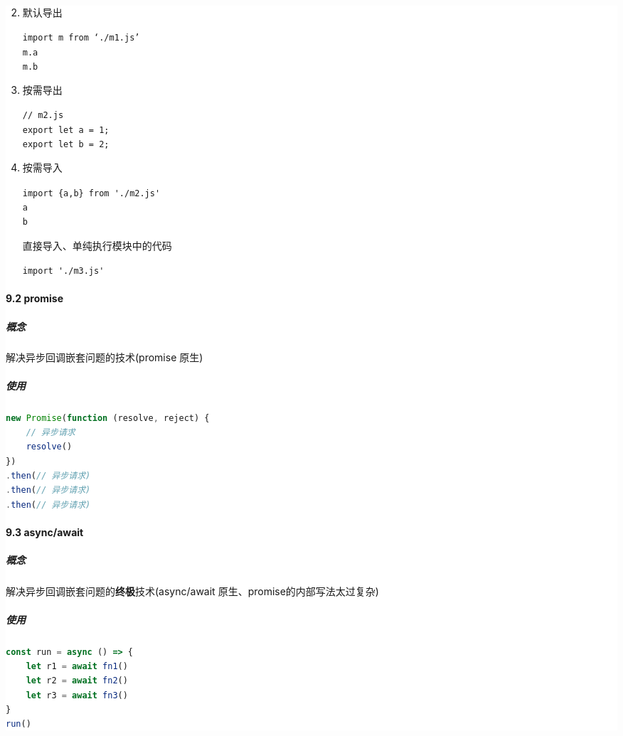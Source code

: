 2. 默认导出

   ```
   import m from ‘./m1.js’
   m.a
   m.b
   ```

3. 按需导出

   ```
   // m2.js
   export let a = 1;
   export let b = 2;
   ```

4. 按需导入

   ```
   import {a,b} from './m2.js'
   a
   b
   ```

   直接导入、单纯执行模块中的代码

   ```
   import './m3.js'
   ```

   

#### 9.2 promise

##### 概念

解决异步回调嵌套问题的技术(promise 原生)

##### 使用

```js
new Promise(function (resolve, reject) {
    // 异步请求 
    resolve()
})
.then(// 异步请求)
.then(// 异步请求)
.then(// 异步请求)
```



#### 9.3 async/await

##### 概念

解决异步回调嵌套问题的**终极**技术(async/await 原生、promise的内部写法太过复杂)

##### 使用

```js
const run = async () => {
    let r1 = await fn1()
    let r2 = await fn2()
    let r3 = await fn3()
}
run()
```

